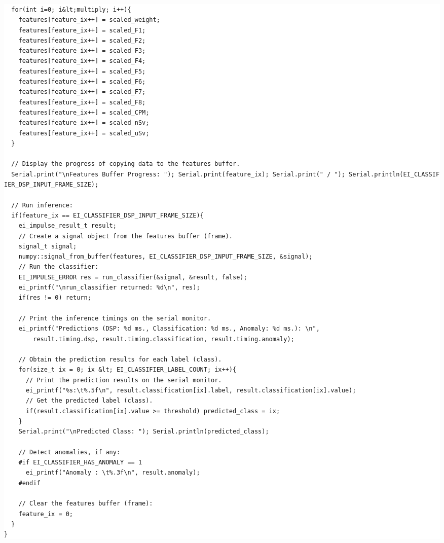 ```
  for(int i=0; i&lt;multiply; i++){  
    features[feature_ix++] = scaled_weight;
    features[feature_ix++] = scaled_F1;
    features[feature_ix++] = scaled_F2;
    features[feature_ix++] = scaled_F3;
    features[feature_ix++] = scaled_F4;
    features[feature_ix++] = scaled_F5;
    features[feature_ix++] = scaled_F6;
    features[feature_ix++] = scaled_F7;
    features[feature_ix++] = scaled_F8;
    features[feature_ix++] = scaled_CPM;
    features[feature_ix++] = scaled_nSv;
    features[feature_ix++] = scaled_uSv;
  }

  // Display the progress of copying data to the features buffer.
  Serial.print("\nFeatures Buffer Progress: "); Serial.print(feature_ix); Serial.print(" / "); Serial.println(EI_CLASSIFIER_DSP_INPUT_FRAME_SIZE);
  
  // Run inference:
  if(feature_ix == EI_CLASSIFIER_DSP_INPUT_FRAME_SIZE){    
    ei_impulse_result_t result;
    // Create a signal object from the features buffer (frame).
    signal_t signal;
    numpy::signal_from_buffer(features, EI_CLASSIFIER_DSP_INPUT_FRAME_SIZE, &signal);
    // Run the classifier:
    EI_IMPULSE_ERROR res = run_classifier(&signal, &result, false);
    ei_printf("\nrun_classifier returned: %d\n", res);
    if(res != 0) return;

    // Print the inference timings on the serial monitor.
    ei_printf("Predictions (DSP: %d ms., Classification: %d ms., Anomaly: %d ms.): \n", 
        result.timing.dsp, result.timing.classification, result.timing.anomaly);

    // Obtain the prediction results for each label (class).
    for(size_t ix = 0; ix &lt; EI_CLASSIFIER_LABEL_COUNT; ix++){
      // Print the prediction results on the serial monitor.
      ei_printf("%s:\t%.5f\n", result.classification[ix].label, result.classification[ix].value);
      // Get the predicted label (class).
      if(result.classification[ix].value >= threshold) predicted_class = ix;
    }
    Serial.print("\nPredicted Class: "); Serial.println(predicted_class);

    // Detect anomalies, if any:
    #if EI_CLASSIFIER_HAS_ANOMALY == 1
      ei_printf("Anomaly : \t%.3f\n", result.anomaly);
    #endif

    // Clear the features buffer (frame):
    feature_ix = 0;
  }
}
```
